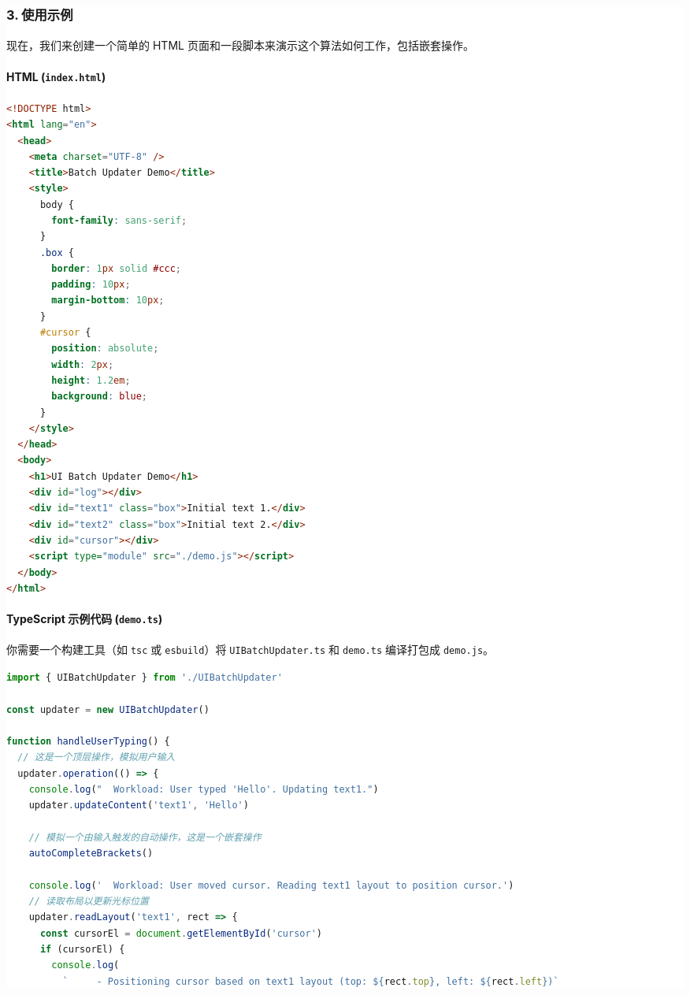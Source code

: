 ### 3. 使用示例

现在，我们来创建一个简单的 HTML 页面和一段脚本来演示这个算法如何工作，包括嵌套操作。

#### HTML (`index.html`)

```html
<!DOCTYPE html>
<html lang="en">
  <head>
    <meta charset="UTF-8" />
    <title>Batch Updater Demo</title>
    <style>
      body {
        font-family: sans-serif;
      }
      .box {
        border: 1px solid #ccc;
        padding: 10px;
        margin-bottom: 10px;
      }
      #cursor {
        position: absolute;
        width: 2px;
        height: 1.2em;
        background: blue;
      }
    </style>
  </head>
  <body>
    <h1>UI Batch Updater Demo</h1>
    <div id="log"></div>
    <div id="text1" class="box">Initial text 1.</div>
    <div id="text2" class="box">Initial text 2.</div>
    <div id="cursor"></div>
    <script type="module" src="./demo.js"></script>
  </body>
</html>
```

#### TypeScript 示例代码 (`demo.ts`)

你需要一个构建工具（如 `tsc` 或 `esbuild`）将 `UIBatchUpdater.ts` 和 `demo.ts` 编译打包成 `demo.js`。

```typescript
import { UIBatchUpdater } from './UIBatchUpdater'

const updater = new UIBatchUpdater()

function handleUserTyping() {
  // 这是一个顶层操作，模拟用户输入
  updater.operation(() => {
    console.log("  Workload: User typed 'Hello'. Updating text1.")
    updater.updateContent('text1', 'Hello')

    // 模拟一个由输入触发的自动操作，这是一个嵌套操作
    autoCompleteBrackets()

    console.log('  Workload: User moved cursor. Reading text1 layout to position cursor.')
    // 读取布局以更新光标位置
    updater.readLayout('text1', rect => {
      const cursorEl = document.getElementById('cursor')
      if (cursorEl) {
        console.log(
          `     - Positioning cursor based on text1 layout (top: ${rect.top}, left: ${rect.left})`
```